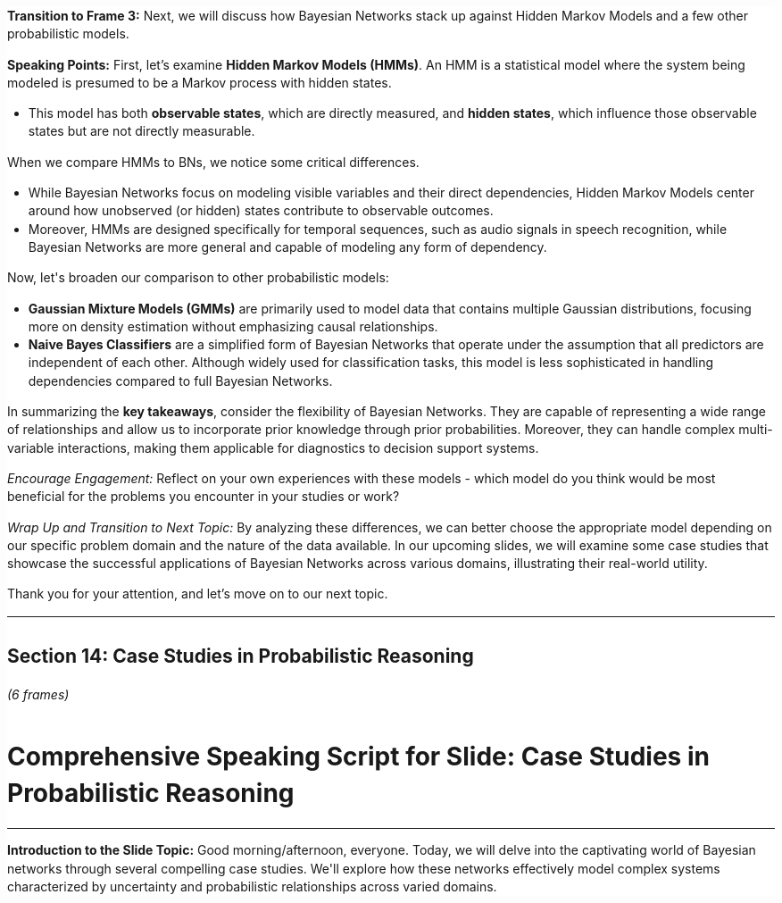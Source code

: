 **Transition to Frame 3:**
Next, we will discuss how Bayesian Networks stack up against Hidden Markov Models and a few other probabilistic models.

**Speaking Points:**
First, let’s examine **Hidden Markov Models (HMMs)**. An HMM is a statistical model where the system being modeled is presumed to be a Markov process with hidden states. 

- This model has both **observable states**, which are directly measured, and **hidden states**, which influence those observable states but are not directly measurable.

When we compare HMMs to BNs, we notice some critical differences. 
- While Bayesian Networks focus on modeling visible variables and their direct dependencies, Hidden Markov Models center around how unobserved (or hidden) states contribute to observable outcomes.
- Moreover, HMMs are designed specifically for temporal sequences, such as audio signals in speech recognition, while Bayesian Networks are more general and capable of modeling any form of dependency.

Now, let's broaden our comparison to other probabilistic models:
- **Gaussian Mixture Models (GMMs)** are primarily used to model data that contains multiple Gaussian distributions, focusing more on density estimation without emphasizing causal relationships.
- **Naive Bayes Classifiers** are a simplified form of Bayesian Networks that operate under the assumption that all predictors are independent of each other. Although widely used for classification tasks, this model is less sophisticated in handling dependencies compared to full Bayesian Networks.

In summarizing the **key takeaways**, consider the flexibility of Bayesian Networks. They are capable of representing a wide range of relationships and allow us to incorporate prior knowledge through prior probabilities. Moreover, they can handle complex multi-variable interactions, making them applicable for diagnostics to decision support systems.

*Encourage Engagement:* Reflect on your own experiences with these models - which model do you think would be most beneficial for the problems you encounter in your studies or work? 

*Wrap Up and Transition to Next Topic:* By analyzing these differences, we can better choose the appropriate model depending on our specific problem domain and the nature of the data available. In our upcoming slides, we will examine some case studies that showcase the successful applications of Bayesian Networks across various domains, illustrating their real-world utility.

Thank you for your attention, and let’s move on to our next topic.

---

## Section 14: Case Studies in Probabilistic Reasoning
*(6 frames)*

# Comprehensive Speaking Script for Slide: Case Studies in Probabilistic Reasoning

---

**Introduction to the Slide Topic:**
Good morning/afternoon, everyone. Today, we will delve into the captivating world of Bayesian networks through several compelling case studies. We'll explore how these networks effectively model complex systems characterized by uncertainty and probabilistic relationships across varied domains.
